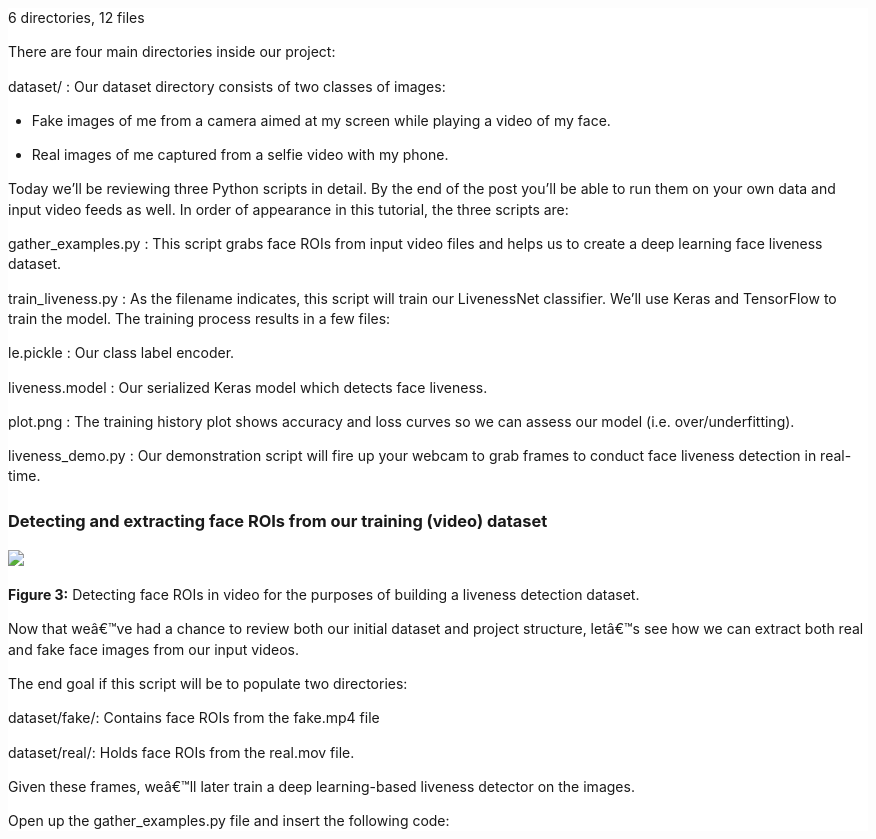 6 directories, 12 files

There are four main directories inside our project:


dataset/ : Our dataset directory consists of two classes of images:

- Fake images of me from a camera aimed at my screen while playing a video of my face.

- Real images of me captured from a selfie video with my phone.


Today we’ll be reviewing three Python scripts in detail. By the end of the post you’ll be able to run them on your own data and input video feeds as well. In order of appearance in this tutorial, the three scripts are:


gather_examples.py : This script grabs face ROIs from input video files and helps us to create a deep learning face liveness dataset.

train_liveness.py : As the filename indicates, this script will train our LivenessNet classifier. We’ll use Keras and TensorFlow to train the model. The training process results in a few files:


le.pickle : Our class label encoder.

liveness.model : Our serialized Keras model which detects face liveness.

plot.png : The training history plot shows accuracy and loss curves so we can assess our model (i.e. over/underfitting).



liveness_demo.py : Our demonstration script will fire up your webcam to grab frames to conduct face liveness detection in real-time.

### Detecting and extracting face ROIs from our training (video) dataset
![](https://www.pyimagesearch.com/wp-content/uploads/2019/03/liveness_detection_opencv_detect_faces.png)


**Figure 3:** Detecting face ROIs in video for the purposes of building a liveness detection dataset.

Now that weâ€™ve had a chance to review both our initial dataset and project structure, letâ€™s see how we can extract both real and fake face images from our input videos.

The end goal if this script will be to populate two directories:


dataset/fake/: Contains face ROIs from the 
fake.mp4 file

dataset/real/: Holds face ROIs from the 
real.mov file.

Given these frames, weâ€™ll later train a deep learning-based liveness detector on the images.

Open up the 
gather_examples.py file and insert the following code:


